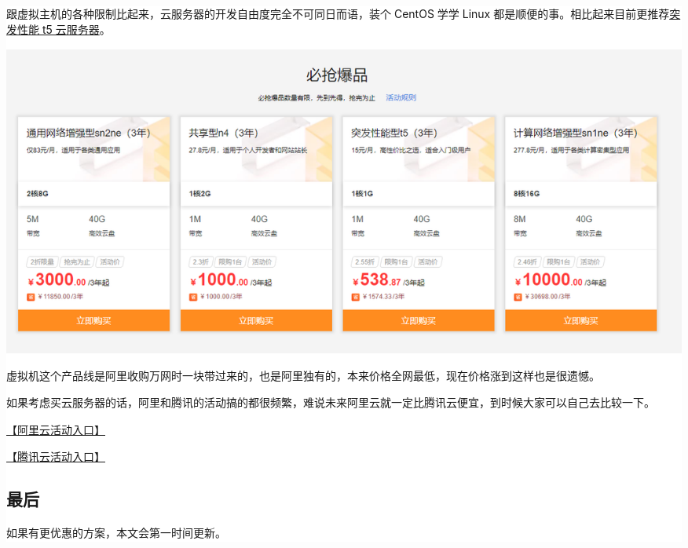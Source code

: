 跟虚拟主机的各种限制比起来，云服务器的开发自由度完全不可同日而语，装个 CentOS 学学 Linux 都是顺便的事。相比起来目前更推荐[突发性能 t5 云服务器](https://www.aliyun.com/acts/limit-buy?spm=5176.11533457.1089570.4.15da77e3vH7SUR&userCode=y31qmczl)。

![阿里云云主机](./img/program/ali-ces-8.png)

虚拟机这个产品线是阿里收购万网时一块带过来的，也是阿里独有的，本来价格全网最低，现在价格涨到这样也是很遗憾。

如果考虑买云服务器的话，阿里和腾讯的活动搞的都很频繁，难说未来阿里云就一定比腾讯云便宜，到时候大家可以自己去比较一下。

[【阿里云活动入口】](https://promotion.aliyun.com/ntms/yunparter/invite.html?userCode=y31qmczl)

[【腾讯云活动入口】](https://cloud.tencent.com/redirect.php?redirect=1025&cps_key=55b0d6026f97f5980bceec15fcefa0af&from=console)

## 最后

如果有更优惠的方案，本文会第一时间更新。
